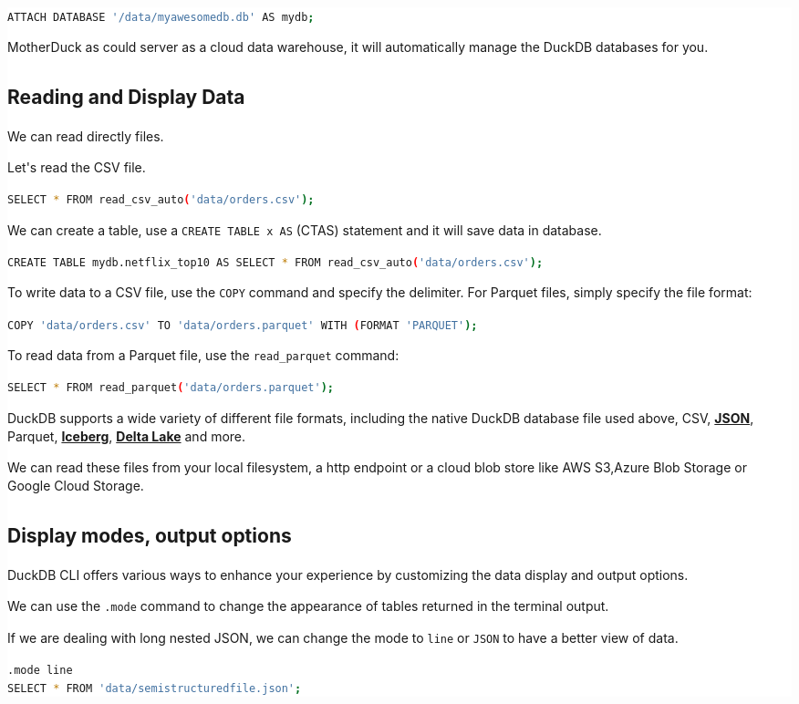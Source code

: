 ```bash
ATTACH DATABASE '/data/myawesomedb.db' AS mydb;
```

MotherDuck as could server as a cloud data warehouse, it will automatically manage the DuckDB databases for you.

## Reading and Display Data

We can read directly files.

Let's read the CSV file.

```bash
SELECT * FROM read_csv_auto('data/orders.csv');
```

We can create a table, use a `CREATE TABLE x AS` (CTAS) statement and it will save data in database.

```bash
CREATE TABLE mydb.netflix_top10 AS SELECT * FROM read_csv_auto('data/orders.csv');
```

To write data to a CSV file, use the `COPY` command and specify the delimiter. For Parquet files, simply specify the file format:

```bash
COPY 'data/orders.csv' TO 'data/orders.parquet' WITH (FORMAT 'PARQUET');
```

To read data from a Parquet file, use the `read_parquet` command:

```bash
SELECT * FROM read_parquet('data/orders.parquet');
```

DuckDB supports a wide variety of different file formats, including the native DuckDB database file used above, CSV, [**JSON**](https://motherduck.com/blog/analyze-json-data-using-sql/), Parquet, [**Iceberg**](https://motherduck.com/docs/integrations/file-formats/apache-iceberg/), [**Delta Lake**](https://motherduck.com/docs/integrations/file-formats/delta-lake/) and more.

We can read these files from your local filesystem, a http endpoint or a cloud blob store like AWS S3,Azure Blob Storage or Google Cloud Storage.

## Display modes, output options

DuckDB CLI offers various ways to enhance your experience by customizing the data display and output options.

We can use the `.mode` command to change the appearance of tables returned in the terminal output.

If we are dealing with long nested JSON, we can change the mode to `line` or `JSON` to have a better view of data.

```bash
.mode line
SELECT * FROM 'data/semistructuredfile.json';
```
